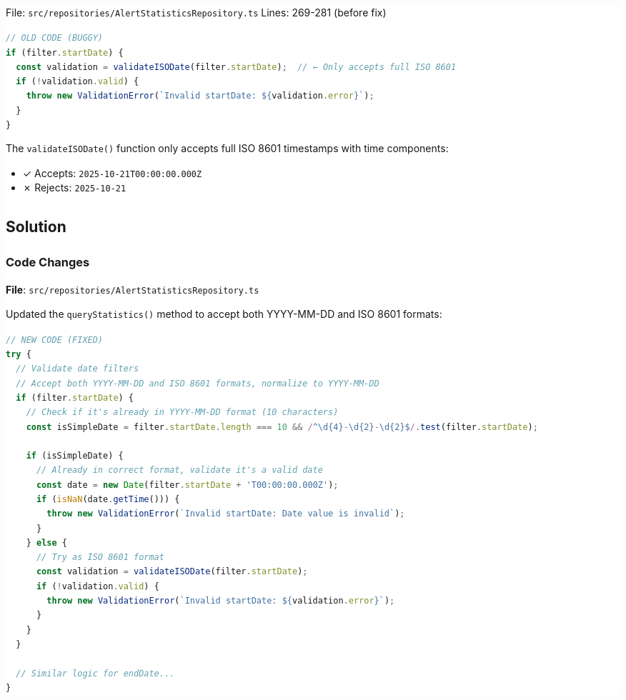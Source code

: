 File: `src/repositories/AlertStatisticsRepository.ts`
Lines: 269-281 (before fix)

```typescript
// OLD CODE (BUGGY)
if (filter.startDate) {
  const validation = validateISODate(filter.startDate);  // ← Only accepts full ISO 8601
  if (!validation.valid) {
    throw new ValidationError(`Invalid startDate: ${validation.error}`);
  }
}
```

The `validateISODate()` function only accepts full ISO 8601 timestamps with time components:
- ✓ Accepts: `2025-10-21T00:00:00.000Z`
- ✗ Rejects: `2025-10-21`

## Solution

### Code Changes

**File**: `src/repositories/AlertStatisticsRepository.ts`

Updated the `queryStatistics()` method to accept both YYYY-MM-DD and ISO 8601 formats:

```typescript
// NEW CODE (FIXED)
try {
  // Validate date filters
  // Accept both YYYY-MM-DD and ISO 8601 formats, normalize to YYYY-MM-DD
  if (filter.startDate) {
    // Check if it's already in YYYY-MM-DD format (10 characters)
    const isSimpleDate = filter.startDate.length === 10 && /^\d{4}-\d{2}-\d{2}$/.test(filter.startDate);

    if (isSimpleDate) {
      // Already in correct format, validate it's a valid date
      const date = new Date(filter.startDate + 'T00:00:00.000Z');
      if (isNaN(date.getTime())) {
        throw new ValidationError(`Invalid startDate: Date value is invalid`);
      }
    } else {
      // Try as ISO 8601 format
      const validation = validateISODate(filter.startDate);
      if (!validation.valid) {
        throw new ValidationError(`Invalid startDate: ${validation.error}`);
      }
    }
  }

  // Similar logic for endDate...
}
```
